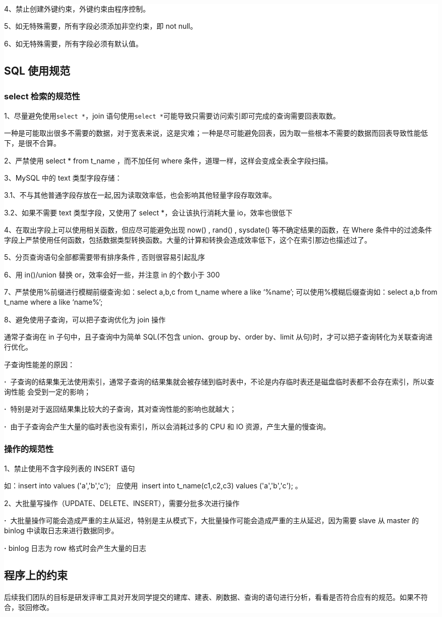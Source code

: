4、禁止创建外键约束，外键约束由程序控制。

5、如无特殊需要，所有字段必须添加非空约束，即 not null。

6、如无特殊需要，所有字段必须有默认值。

## SQL 使用规范

### **select 检索的规范性**

1、尽量避免使用`select *`，join 语句使用`select *`可能导致只需要访问索引即可完成的查询需要回表取数。

一种是可能取出很多不需要的数据，对于宽表来说，这是灾难；一种是尽可能避免回表，因为取一些根本不需要的数据而回表导致性能低下，是很不合算。

2、严禁使用 select \* from t_name ，而不加任何 where 条件，道理一样，这样会变成全表全字段扫描。

3、MySQL 中的 text 类型字段存储：

3.1、不与其他普通字段存放在一起,因为读取效率低，也会影响其他轻量字段存取效率。

3.2、如果不需要 text 类型字段，又使用了 select \*，会让该执行消耗大量 io，效率也很低下

4、在取出字段上可以使用相关函数，但应尽可能避免出现 now() , rand() , sysdate() 等不确定结果的函数，在 Where 条件中的过滤条件字段上严禁使用任何函数，包括数据类型转换函数。大量的计算和转换会造成效率低下，这个在索引那边也描述过了。

5、分页查询语句全部都需要带有排序条件 , 否则很容易引起乱序

6、用 in()/union 替换 or，效率会好一些，并注意 in 的个数小于 300

7、严禁使用%前缀进行模糊前缀查询:如：select a,b,c from t_name where a like ‘%name’; 可以使用%模糊后缀查询如：select a,b from t_name where a like ‘name%’;

8、避免使用子查询，可以把子查询优化为 join 操作

通常子查询在 in 子句中，且子查询中为简单 SQL(不包含 union、group by、order by、limit 从句)时，才可以把子查询转化为关联查询进行优化。

子查询性能差的原因：

**·**  子查询的结果集无法使用索引，通常子查询的结果集就会被存储到临时表中，不论是内存临时表还是磁盘临时表都不会存在索引，所以查询性能 会受到一定的影响；

**·**  特别是对于返回结果集比较大的子查询，其对查询性能的影响也就越大；

**·**  由于子查询会产生大量的临时表也没有索引，所以会消耗过多的 CPU 和 IO 资源，产生大量的慢查询。

### **操作的规范性**

1、禁止使用不含字段列表的 INSERT 语句

如：insert into values ('a','b','c');   应使用  insert into t_name(c1,c2,c3) values ('a','b','c'); 。

2、大批量写操作（UPDATE、DELETE、INSERT），需要分批多次进行操作

**·**  大批量操作可能会造成严重的主从延迟，特别是主从模式下，大批量操作可能会造成严重的主从延迟，因为需要 slave 从 master 的 binlog 中读取日志来进行数据同步。

**·** binlog 日志为 row 格式时会产生大量的日志

## 程序上的约束

后续我们团队的目标是研发评审工具对开发同学提交的建库、建表、刷数据、查询的语句进行分析，看看是否符合应有的规范。如果不符合，驳回修改。
